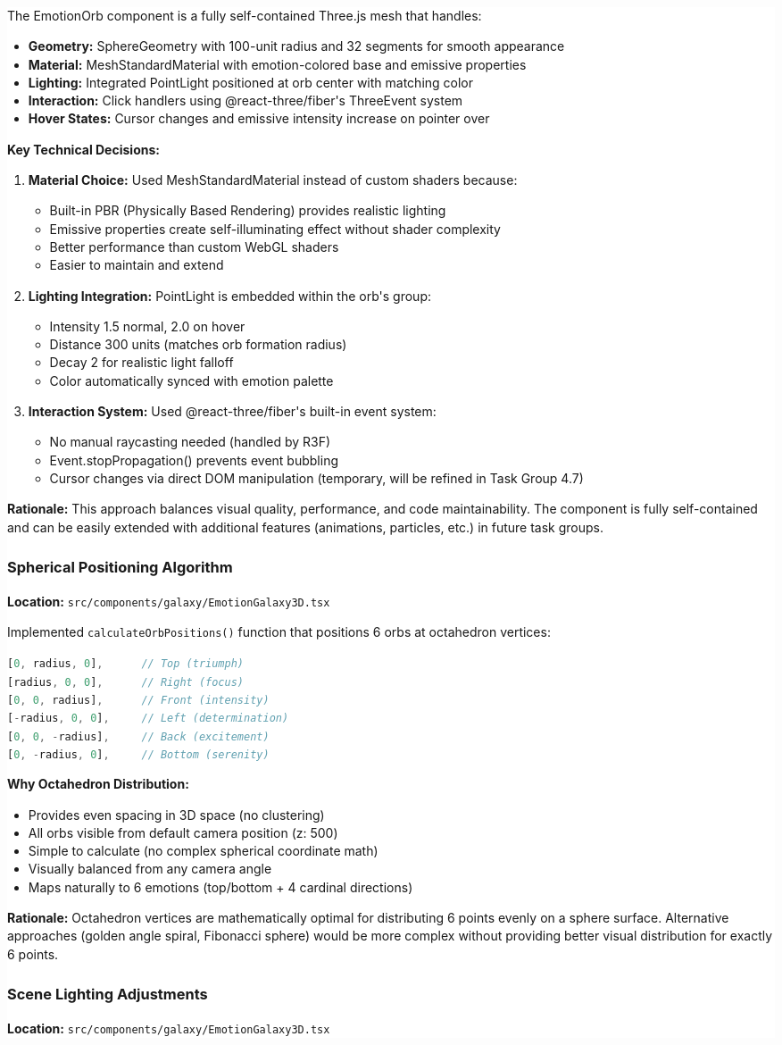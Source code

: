 The EmotionOrb component is a fully self-contained Three.js mesh that handles:
- **Geometry:** SphereGeometry with 100-unit radius and 32 segments for smooth appearance
- **Material:** MeshStandardMaterial with emotion-colored base and emissive properties
- **Lighting:** Integrated PointLight positioned at orb center with matching color
- **Interaction:** Click handlers using @react-three/fiber's ThreeEvent system
- **Hover States:** Cursor changes and emissive intensity increase on pointer over

**Key Technical Decisions:**

1. **Material Choice:** Used MeshStandardMaterial instead of custom shaders because:
   - Built-in PBR (Physically Based Rendering) provides realistic lighting
   - Emissive properties create self-illuminating effect without shader complexity
   - Better performance than custom WebGL shaders
   - Easier to maintain and extend

2. **Lighting Integration:** PointLight is embedded within the orb's group:
   - Intensity 1.5 normal, 2.0 on hover
   - Distance 300 units (matches orb formation radius)
   - Decay 2 for realistic light falloff
   - Color automatically synced with emotion palette

3. **Interaction System:** Used @react-three/fiber's built-in event system:
   - No manual raycasting needed (handled by R3F)
   - Event.stopPropagation() prevents event bubbling
   - Cursor changes via direct DOM manipulation (temporary, will be refined in Task Group 4.7)

**Rationale:** This approach balances visual quality, performance, and code maintainability. The component is fully self-contained and can be easily extended with additional features (animations, particles, etc.) in future task groups.

### Spherical Positioning Algorithm
**Location:** `src/components/galaxy/EmotionGalaxy3D.tsx`

Implemented `calculateOrbPositions()` function that positions 6 orbs at octahedron vertices:
```typescript
[0, radius, 0],      // Top (triumph)
[radius, 0, 0],      // Right (focus)
[0, 0, radius],      // Front (intensity)
[-radius, 0, 0],     // Left (determination)
[0, 0, -radius],     // Back (excitement)
[0, -radius, 0],     // Bottom (serenity)
```

**Why Octahedron Distribution:**
- Provides even spacing in 3D space (no clustering)
- All orbs visible from default camera position (z: 500)
- Simple to calculate (no complex spherical coordinate math)
- Visually balanced from any camera angle
- Maps naturally to 6 emotions (top/bottom + 4 cardinal directions)

**Rationale:** Octahedron vertices are mathematically optimal for distributing 6 points evenly on a sphere surface. Alternative approaches (golden angle spiral, Fibonacci sphere) would be more complex without providing better visual distribution for exactly 6 points.

### Scene Lighting Adjustments
**Location:** `src/components/galaxy/EmotionGalaxy3D.tsx`
